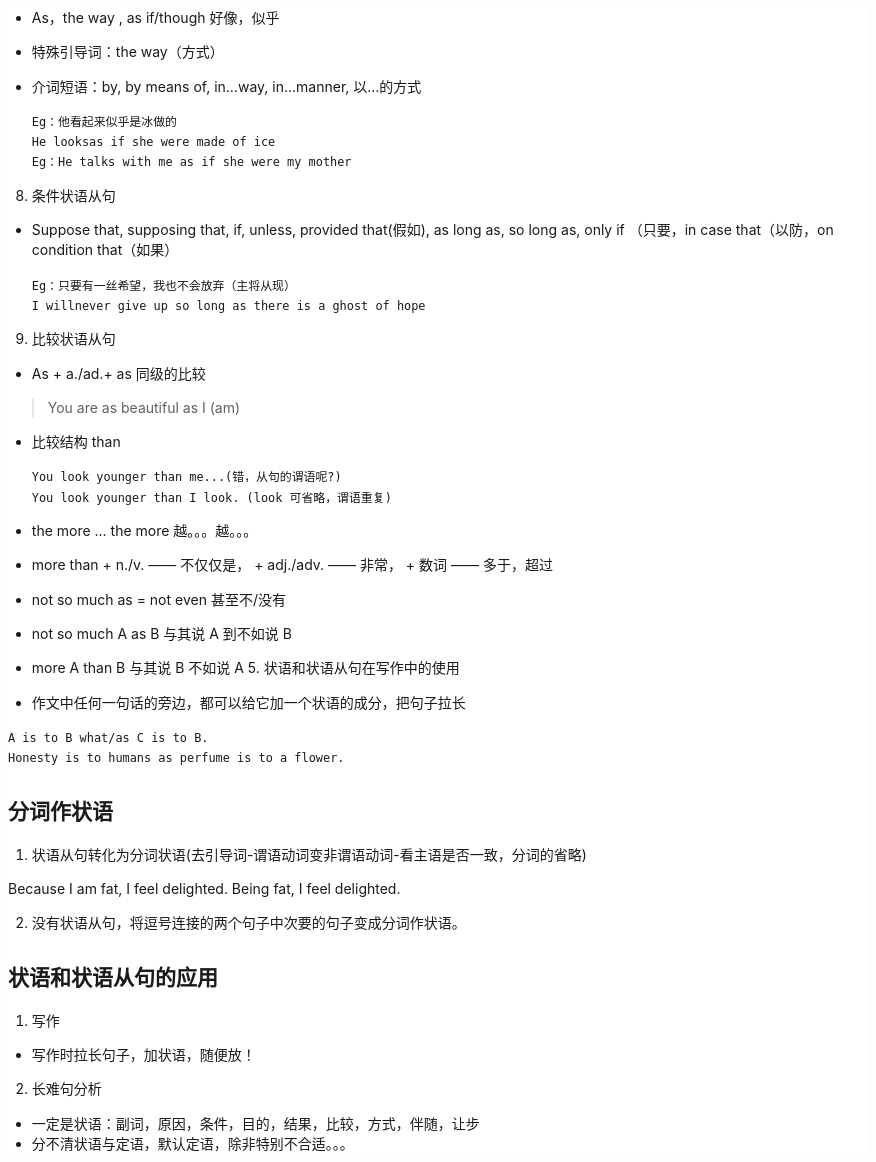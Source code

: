- As，the way , as if/though 好像，似乎
- 特殊引导词：the way（方式）
- 介词短语：by, by means of, in…way, in…manner, 以…的方式

      Eg：他看起来似乎是冰做的
      He looksas if she were made of ice
      Eg：He talks with me as if she were my mother

8. 条件状语从句

- Suppose that, supposing that, if, unless, provided that(假如), as long as, so long as, only if （只要，in case that（以防，on condition that（如果）

      Eg：只要有一丝希望，我也不会放弃（主将从现）
      I willnever give up so long as there is a ghost of hope

9. 比较状语从句

- As + a./ad.+ as 同级的比较

> You are as beautiful as I (am)

- 比较结构 than

      You look younger than me...(错，从句的谓语呢?)
      You look younger than I look. (look 可省略，谓语重复)

- the more … the more 越。。。越。。。
- more than + n./v. —— 不仅仅是， + adj./adv. —— 非常， + 数词 —— 多于，超过
- not so much as = not even 甚至不/没有
- not so much A as B 与其说 A 到不如说 B
- more A than B 与其说 B 不如说 A 5. 状语和状语从句在写作中的使用
- 作文中任何一句话的旁边，都可以给它加一个状语的成分，把句子拉长

```
A is to B what/as C is to B.
Honesty is to humans as perfume is to a flower.
```

## 分词作状语

1. 状语从句转化为分词状语(去引导词-谓语动词变非谓语动词-看主语是否一致，分词的省略)

Because I am fat, I feel delighted.
Being fat, I feel delighted.

2. 没有状语从句，将逗号连接的两个句子中次要的句子变成分词作状语。

## 状语和状语从句的应用

1. 写作

- 写作时拉长句子，加状语，随便放！

2. 长难句分析

- 一定是状语：副词，原因，条件，目的，结果，比较，方式，伴随，让步
- 分不清状语与定语，默认定语，除非特别不合适。。。
